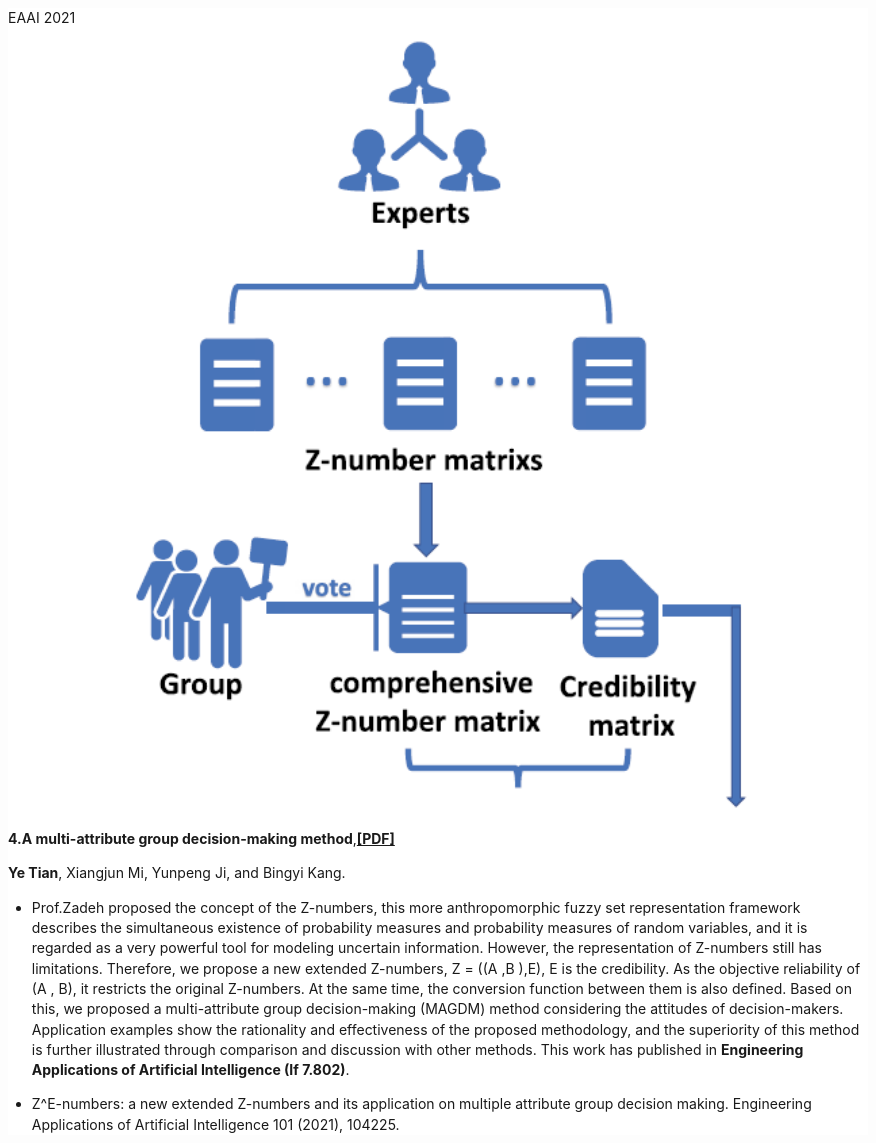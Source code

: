 <div class='paper-box'><div class='paper-box-image'><div><div class="badge">EAAI 2021</div><img src='images/paper4-1.png' alt="sym" width="100%"></div></div>
<div class='paper-box-text' markdown="1">

**4.A multi-attribute group decision-making method**,**[[PDF]](https://www.sciencedirect.com/science/article/pii/S0952197621000725)**

**Ye Tian**, Xiangjun Mi, Yunpeng Ji, and Bingyi Kang.

<strong><span class='show_paper_citations' data='DhtAFkwAAAAJ:ALROH1vI_8AC'></span></strong>
- Prof.Zadeh proposed the concept of the Z-numbers, this more anthropomorphic fuzzy set representation framework describes the simultaneous existence of probability measures and probability measures of random variables, and it is regarded as a very powerful tool for modeling uncertain information. However, the representation of Z-numbers still has limitations. Therefore, we propose a new extended Z-numbers, Z = ((A ,B ),E), E is the credibility. As the objective reliability of (A , B), it restricts the original Z-numbers. At the same time, the conversion function between them is also defined. Based on this, we proposed a multi-attribute group decision-making (MAGDM) method considering the attitudes of decision-makers. Application examples show the rationality and effectiveness of the proposed methodology, and the superiority of this method is further illustrated through comparison and discussion with other methods. This work has published in **Engineering Applications of Artificial Intelligence (If 7.802)**.
</div>
</div>

- Z^E-numbers: a new extended Z-numbers and its application on multiple attribute group decision making. Engineering Applications of Artificial Intelligence  101 (2021), 104225.
